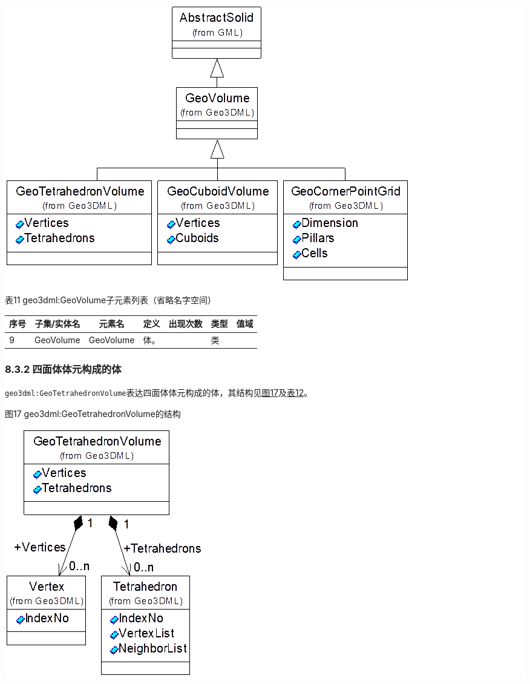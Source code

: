 ![图16 geo3dml:GeoVolume的结构](./pictures/8-16.png)

<a name="tbl-11" /><caption>表11 geo3dml:GeoVolume子元素列表（省略名字空间）</caption>

|序号|子集/实体名|元素名|定义|出现次数|类型|值域|
|---|---|---|---|---|---|---|
|9|GeoVolume|GeoVolume|体。||类||

### 8.3.2 四面体体元构成的体 

`geo3dml:GeoTetrahedronVolume`表达四面体体元构成的体，其结构见[图17](#pic-17)及[表12](#tbl-12)。

<a name="pic-17" /><caption>图17 geo3dml:GeoTetrahedronVolume的结构</caption>

![图17 geo3dml:GeoTetrahedronVolume的结构](./pictures/8-17.png)
